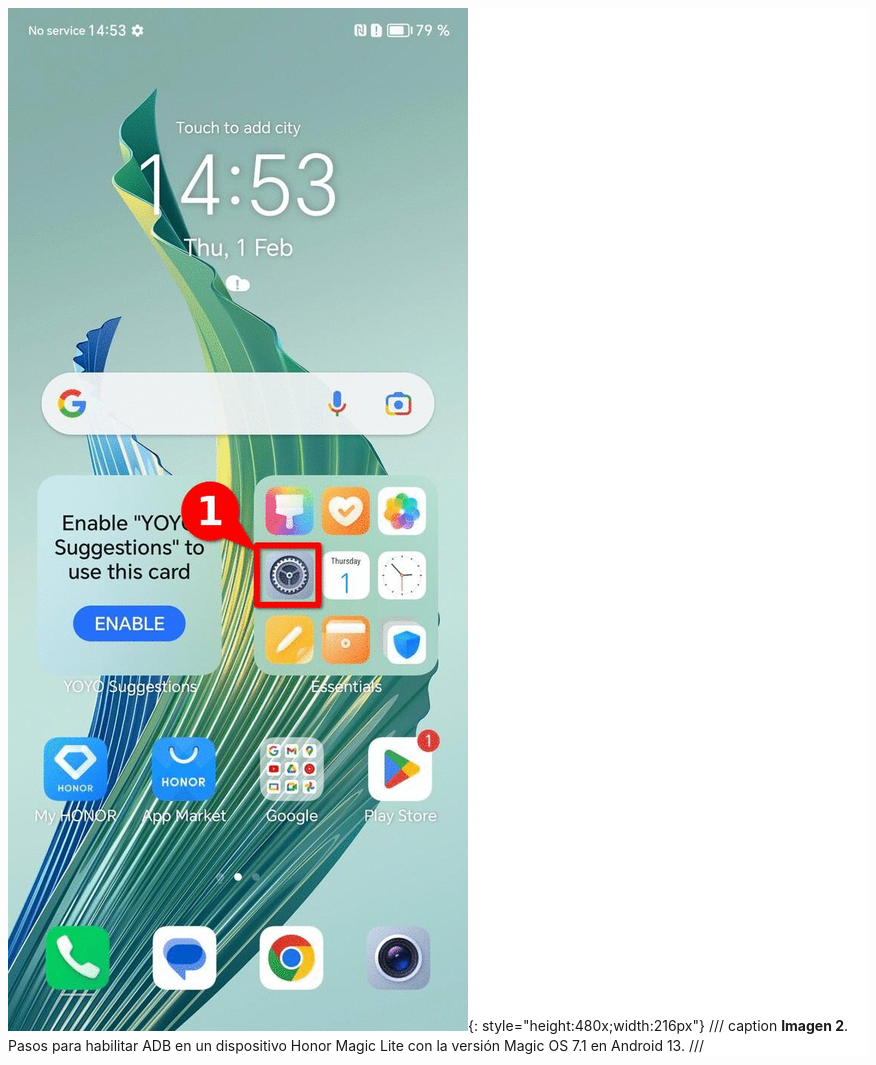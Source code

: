 ![Pasos para habilitar ADB en un dispositivo Honor Magic Lite con la versión Magic OS 7.1 en Android 13](../../../assets/03-how-to/activating-adb-honor-magic-lite.gif "imagen 2"){: style="height:480x;width:216px"}
/// caption
**Imagen 2**.  Pasos para habilitar ADB en un dispositivo Honor Magic Lite con la versión Magic OS 7.1 en Android 13.
///

